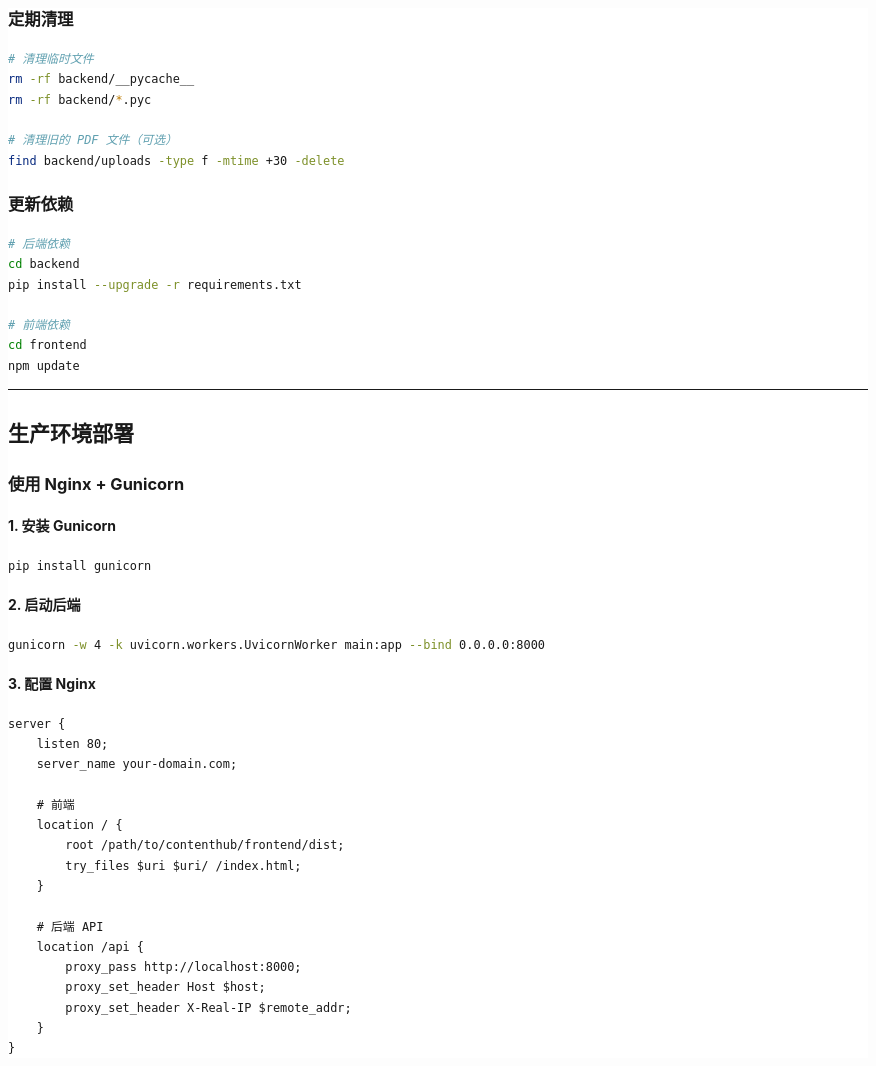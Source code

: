 ### 定期清理
```bash
# 清理临时文件
rm -rf backend/__pycache__
rm -rf backend/*.pyc

# 清理旧的 PDF 文件（可选）
find backend/uploads -type f -mtime +30 -delete
```

### 更新依赖
```bash
# 后端依赖
cd backend
pip install --upgrade -r requirements.txt

# 前端依赖
cd frontend
npm update
```

---

## 生产环境部署

### 使用 Nginx + Gunicorn

#### 1. 安装 Gunicorn
```bash
pip install gunicorn
```

#### 2. 启动后端
```bash
gunicorn -w 4 -k uvicorn.workers.UvicornWorker main:app --bind 0.0.0.0:8000
```

#### 3. 配置 Nginx
```nginx
server {
    listen 80;
    server_name your-domain.com;

    # 前端
    location / {
        root /path/to/contenthub/frontend/dist;
        try_files $uri $uri/ /index.html;
    }

    # 后端 API
    location /api {
        proxy_pass http://localhost:8000;
        proxy_set_header Host $host;
        proxy_set_header X-Real-IP $remote_addr;
    }
}
```
